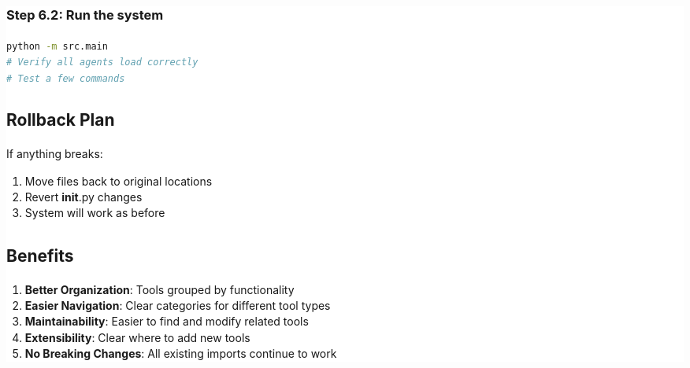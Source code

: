 ### Step 6.2: Run the system
```bash
python -m src.main
# Verify all agents load correctly
# Test a few commands
```

## Rollback Plan
If anything breaks:
1. Move files back to original locations
2. Revert __init__.py changes
3. System will work as before

## Benefits
1. **Better Organization**: Tools grouped by functionality
2. **Easier Navigation**: Clear categories for different tool types
3. **Maintainability**: Easier to find and modify related tools
4. **Extensibility**: Clear where to add new tools
5. **No Breaking Changes**: All existing imports continue to work